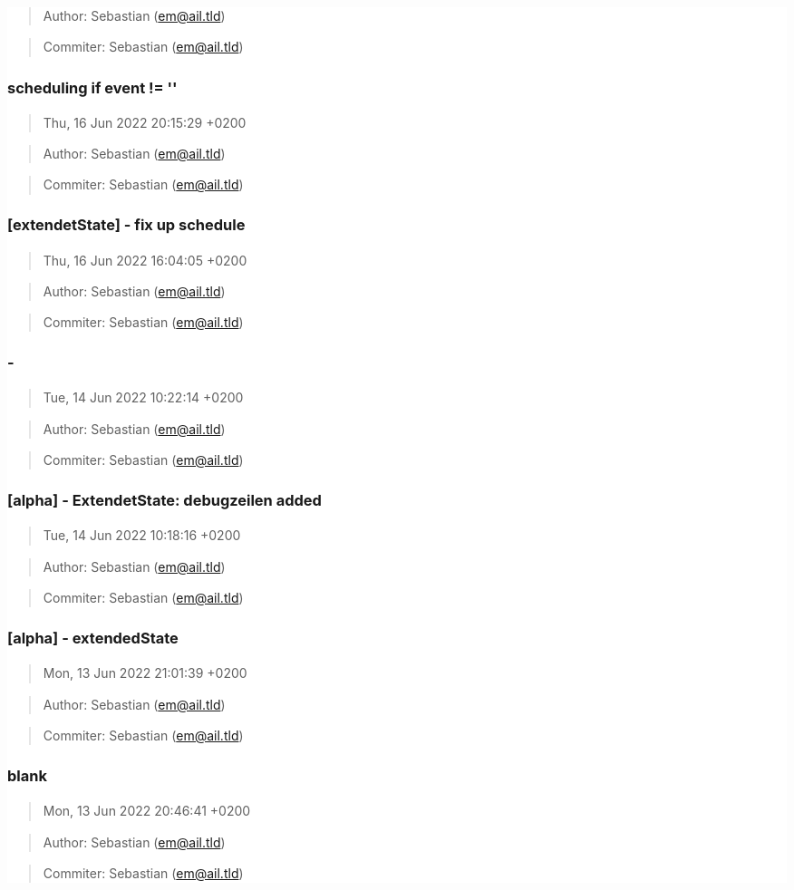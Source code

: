 >Author: Sebastian (em@ail.tld)

>Commiter: Sebastian (em@ail.tld)




### scheduling if event != ''
>Thu, 16 Jun 2022 20:15:29 +0200

>Author: Sebastian (em@ail.tld)

>Commiter: Sebastian (em@ail.tld)




### [extendetState] - fix up schedule
>Thu, 16 Jun 2022 16:04:05 +0200

>Author: Sebastian (em@ail.tld)

>Commiter: Sebastian (em@ail.tld)




### -
>Tue, 14 Jun 2022 10:22:14 +0200

>Author: Sebastian (em@ail.tld)

>Commiter: Sebastian (em@ail.tld)




### [alpha] - ExtendetState: debugzeilen added
>Tue, 14 Jun 2022 10:18:16 +0200

>Author: Sebastian (em@ail.tld)

>Commiter: Sebastian (em@ail.tld)




### [alpha] - extendedState
>Mon, 13 Jun 2022 21:01:39 +0200

>Author: Sebastian (em@ail.tld)

>Commiter: Sebastian (em@ail.tld)




### blank
>Mon, 13 Jun 2022 20:46:41 +0200

>Author: Sebastian (em@ail.tld)

>Commiter: Sebastian (em@ail.tld)
